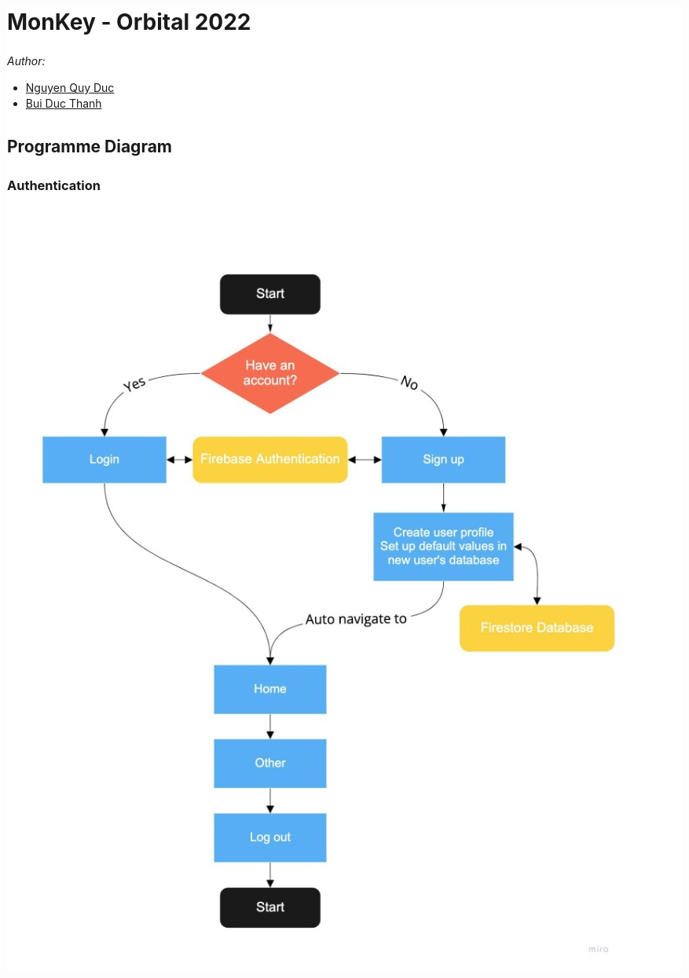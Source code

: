 ﻿# MonKey - Orbital 2022

_Author:_

- [Nguyen Quy Duc](https://github.com/ngquyduc)
- [Bui Duc Thanh](https://github.com/bdthanh)

## Programme Diagram

### Authentication

![Authentication Diagram](assets/diagrams/auth%20diagram.jpg)
